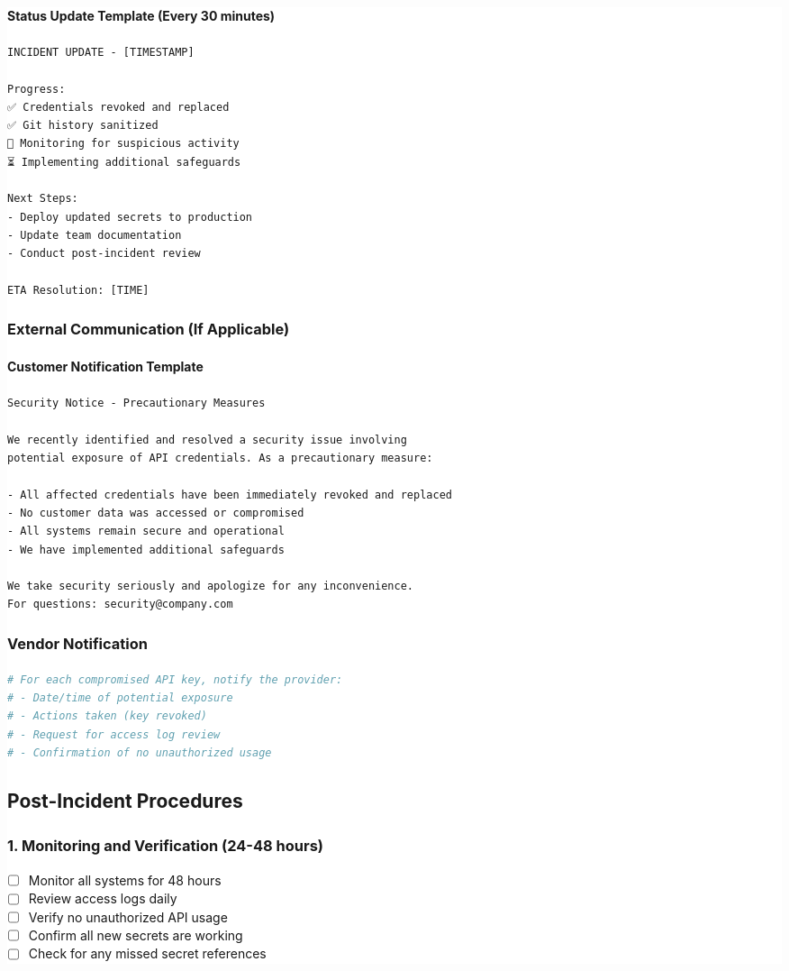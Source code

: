 #### Status Update Template (Every 30 minutes)
```text
INCIDENT UPDATE - [TIMESTAMP]

Progress:
✅ Credentials revoked and replaced
✅ Git history sanitized
🔄 Monitoring for suspicious activity
⏳ Implementing additional safeguards

Next Steps:
- Deploy updated secrets to production
- Update team documentation
- Conduct post-incident review

ETA Resolution: [TIME]
```

### External Communication (If Applicable)

#### Customer Notification Template
```text
Security Notice - Precautionary Measures

We recently identified and resolved a security issue involving 
potential exposure of API credentials. As a precautionary measure:

- All affected credentials have been immediately revoked and replaced
- No customer data was accessed or compromised
- All systems remain secure and operational
- We have implemented additional safeguards

We take security seriously and apologize for any inconvenience.
For questions: security@company.com
```

### Vendor Notification
```bash
# For each compromised API key, notify the provider:
# - Date/time of potential exposure
# - Actions taken (key revoked)
# - Request for access log review
# - Confirmation of no unauthorized usage
```

## Post-Incident Procedures

### 1. Monitoring and Verification (24-48 hours)
- [ ] Monitor all systems for 48 hours
- [ ] Review access logs daily
- [ ] Verify no unauthorized API usage
- [ ] Confirm all new secrets are working
- [ ] Check for any missed secret references
